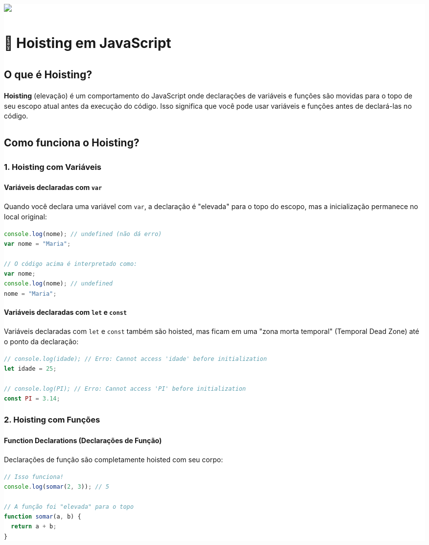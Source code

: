 <img width=100% src="https://capsule-render.vercel.app/api?type=waving&color=F7DF1E&height=120&section=header"/>

# 🔄 Hoisting em JavaScript

## O que é Hoisting?

**Hoisting** (elevação) é um comportamento do JavaScript onde declarações de variáveis e funções são movidas para o topo de seu escopo atual antes da execução do código. Isso significa que você pode usar variáveis e funções antes de declará-las no código.

## Como funciona o Hoisting?

### 1. Hoisting com Variáveis

#### Variáveis declaradas com `var`

Quando você declara uma variável com `var`, a declaração é "elevada" para o topo do escopo, mas a inicialização permanece no local original:

```js
console.log(nome); // undefined (não dá erro)
var nome = "Maria";

// O código acima é interpretado como:
var nome;
console.log(nome); // undefined
nome = "Maria";
```

#### Variáveis declaradas com `let` e `const`

Variáveis declaradas com `let` e `const` também são hoisted, mas ficam em uma "zona morta temporal" (Temporal Dead Zone) até o ponto da declaração:

```js
// console.log(idade); // Erro: Cannot access 'idade' before initialization
let idade = 25;

// console.log(PI); // Erro: Cannot access 'PI' before initialization
const PI = 3.14;
```

### 2. Hoisting com Funções

#### Function Declarations (Declarações de Função)

Declarações de função são completamente hoisted com seu corpo:

```js
// Isso funciona!
console.log(somar(2, 3)); // 5

// A função foi "elevada" para o topo
function somar(a, b) {
  return a + b;
}
```
